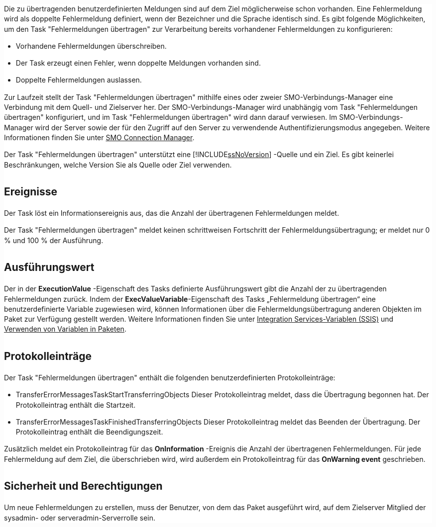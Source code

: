  Die zu übertragenden benutzerdefinierten Meldungen sind auf dem Ziel möglicherweise schon vorhanden. Eine Fehlermeldung wird als doppelte Fehlermeldung definiert, wenn der Bezeichner und die Sprache identisch sind. Es gibt folgende Möglichkeiten, um den Task "Fehlermeldungen übertragen" zur Verarbeitung bereits vorhandener Fehlermeldungen zu konfigurieren:  
  
-   Vorhandene Fehlermeldungen überschreiben.  
  
-   Der Task erzeugt einen Fehler, wenn doppelte Meldungen vorhanden sind.  
  
-   Doppelte Fehlermeldungen auslassen.  
  
 Zur Laufzeit stellt der Task "Fehlermeldungen übertragen" mithilfe eines oder zweier SMO-Verbindungs-Manager eine Verbindung mit dem Quell- und Zielserver her. Der SMO-Verbindungs-Manager wird unabhängig vom Task "Fehlermeldungen übertragen" konfiguriert, und im Task "Fehlermeldungen übertragen" wird dann darauf verwiesen. Im SMO-Verbindungs-Manager wird der Server sowie der für den Zugriff auf den Server zu verwendende Authentifizierungsmodus angegeben. Weitere Informationen finden Sie unter [SMO Connection Manager](../../integration-services/connection-manager/smo-connection-manager.md).  
  
 Der Task "Fehlermeldungen übertragen" unterstützt eine [!INCLUDE[ssNoVersion](../../includes/ssnoversion-md.md)] -Quelle und ein Ziel. Es gibt keinerlei Beschränkungen, welche Version Sie als Quelle oder Ziel verwenden.  
  
## <a name="events"></a>Ereignisse  
 Der Task löst ein Informationsereignis aus, das die Anzahl der übertragenen Fehlermeldungen meldet.  
  
 Der Task "Fehlermeldungen übertragen" meldet keinen schrittweisen Fortschritt der Fehlermeldungsübertragung; er meldet nur 0 % und 100 % der Ausführung.  
  
## <a name="execution-value"></a>Ausführungswert  
 Der in der **ExecutionValue** -Eigenschaft des Tasks definierte Ausführungswert gibt die Anzahl der zu übertragenden Fehlermeldungen zurück. Indem der **ExecValueVariable**-Eigenschaft des Tasks „Fehlermeldung übertragen“ eine benutzerdefinierte Variable zugewiesen wird, können Informationen über die Fehlermeldungsübertragung anderen Objekten im Paket zur Verfügung gestellt werden. Weitere Informationen finden Sie unter [Integration Services-Variablen &#40;SSIS&#41;](../../integration-services/integration-services-ssis-variables.md) und [Verwenden von Variablen in Paketen](http://msdn.microsoft.com/library/7742e92d-46c5-4cc4-b9a3-45b688ddb787).  
  
## <a name="log-entries"></a>Protokolleinträge  
 Der Task "Fehlermeldungen übertragen" enthält die folgenden benutzerdefinierten Protokolleinträge:  
  
-   TransferErrorMessagesTaskStartTransferringObjects   Dieser Protokolleintrag meldet, dass die Übertragung begonnen hat. Der Protokolleintrag enthält die Startzeit.  
  
-   TransferErrorMessagesTaskFinishedTransferringObjects   Dieser Protokolleintrag meldet das Beenden der Übertragung. Der Protokolleintrag enthält die Beendigungszeit.  
  
 Zusätzlich meldet ein Protokolleintrag für das **OnInformation** -Ereignis die Anzahl der übertragenen Fehlermeldungen. Für jede Fehlermeldung auf dem Ziel, die überschrieben wird, wird außerdem ein Protokolleintrag für das **OnWarning event** geschrieben.  
  
## <a name="security-and-permissions"></a>Sicherheit und Berechtigungen  
 Um neue Fehlermeldungen zu erstellen, muss der Benutzer, von dem das Paket ausgeführt wird, auf dem Zielserver Mitglied der sysadmin- oder serveradmin-Serverrolle sein.  
  